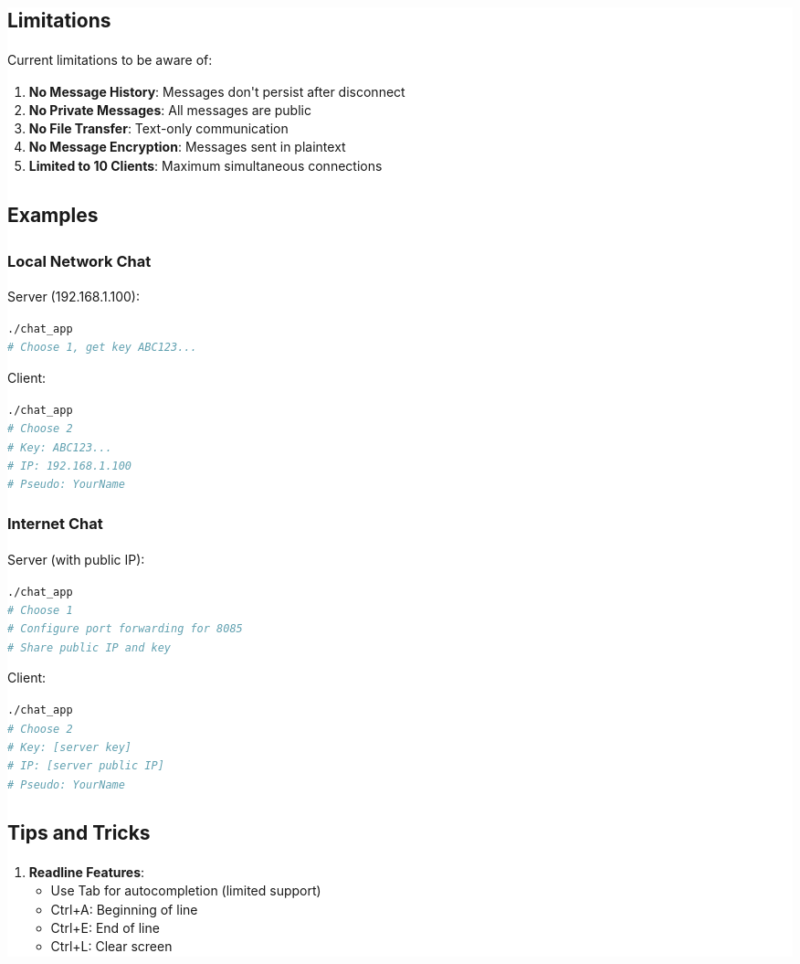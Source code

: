 ## Limitations

Current limitations to be aware of:

1. **No Message History**: Messages don't persist after disconnect
2. **No Private Messages**: All messages are public
3. **No File Transfer**: Text-only communication
4. **No Message Encryption**: Messages sent in plaintext
5. **Limited to 10 Clients**: Maximum simultaneous connections

## Examples

### Local Network Chat
Server (192.168.1.100):
```bash
./chat_app
# Choose 1, get key ABC123...
```

Client:
```bash
./chat_app
# Choose 2
# Key: ABC123...
# IP: 192.168.1.100
# Pseudo: YourName
```

### Internet Chat
Server (with public IP):
```bash
./chat_app
# Choose 1
# Configure port forwarding for 8085
# Share public IP and key
```

Client:
```bash
./chat_app
# Choose 2
# Key: [server key]
# IP: [server public IP]
# Pseudo: YourName
```

## Tips and Tricks

1. **Readline Features**:
   - Use Tab for autocompletion (limited support)
   - Ctrl+A: Beginning of line
   - Ctrl+E: End of line
   - Ctrl+L: Clear screen
